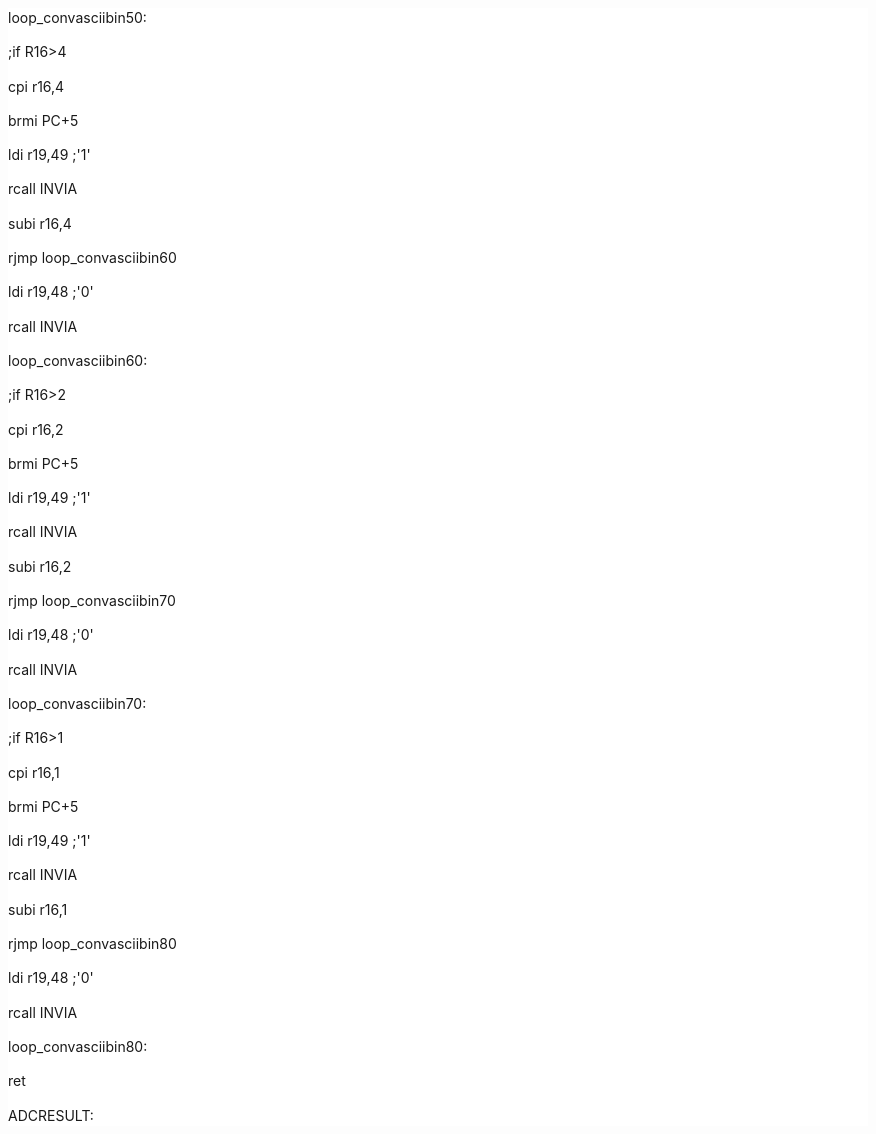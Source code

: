 loop\_convasciibin50:  

;if R16>4  

 cpi r16,4  

 brmi PC+5  

 ldi r19,49 ;'1'  

 rcall INVIA  

 subi r16,4  

 rjmp loop\_convasciibin60  

 ldi r19,48 ;'0'  

 rcall INVIA  

loop\_convasciibin60:  

;if R16>2  

 cpi r16,2  

 brmi PC+5  

 ldi r19,49 ;'1'  

 rcall INVIA  

 subi r16,2  

 rjmp loop\_convasciibin70  

 ldi r19,48 ;'0'  

 rcall INVIA  

loop\_convasciibin70:  

;if R16>1  

 cpi r16,1  

 brmi PC+5  

 ldi r19,49 ;'1'  

 rcall INVIA  

 subi r16,1  

 rjmp loop\_convasciibin80  

 ldi r19,48 ;'0'  

 rcall INVIA  

loop\_convasciibin80:  

 ret


ADCRESULT:  
